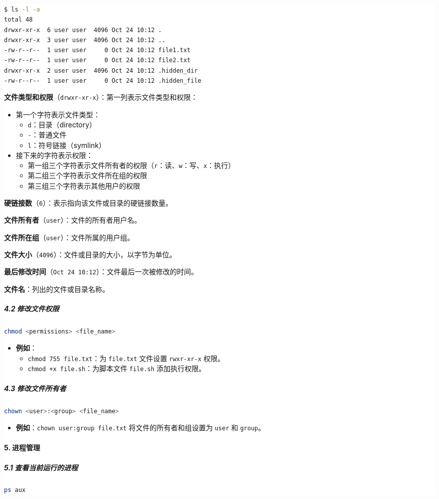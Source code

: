 ```bash
$ ls -l -a
total 48
drwxr-xr-x  6 user user  4096 Oct 24 10:12 .
drwxr-xr-x  3 user user  4096 Oct 24 10:12 ..
-rw-r--r--  1 user user     0 Oct 24 10:12 file1.txt
-rw-r--r--  1 user user     0 Oct 24 10:12 file2.txt
drwxr-xr-x  2 user user  4096 Oct 24 10:12 .hidden_dir
-rw-r--r--  1 user user     0 Oct 24 10:12 .hidden_file
```

**文件类型和权限**（`drwxr-xr-x`）：第一列表示文件类型和权限：

- 第一个字符表示文件类型：
  - `d`：目录（directory）
  - `-`：普通文件
  - `l`：符号链接（symlink）
- 接下来的字符表示权限：
  - 第一组三个字符表示文件所有者的权限（`r`：读、`w`：写、`x`：执行）
  - 第二组三个字符表示文件所在组的权限
  - 第三组三个字符表示其他用户的权限

**硬链接数**（`6`）：表示指向该文件或目录的硬链接数量。

**文件所有者**（`user`）：文件的所有者用户名。

**文件所在组**（`user`）：文件所属的用户组。

**文件大小**（`4096`）：文件或目录的大小，以字节为单位。

**最后修改时间**（`Oct 24 10:12`）：文件最后一次被修改的时间。

**文件名**：列出的文件或目录名称。

##### 4.2 **修改文件权限**

```bash
chmod <permissions> <file_name>
```

- **例如**：
  - `chmod 755 file.txt`：为 `file.txt` 文件设置 `rwxr-xr-x` 权限。
  - `chmod +x file.sh`：为脚本文件 `file.sh` 添加执行权限。

##### 4.3 **修改文件所有者**

```bash
chown <user>:<group> <file_name>
```

- **例如**：`chown user:group file.txt` 将文件的所有者和组设置为 `user` 和 `group`。

#### 5. **进程管理**

##### 5.1 **查看当前运行的进程**

```bash
ps aux
```
